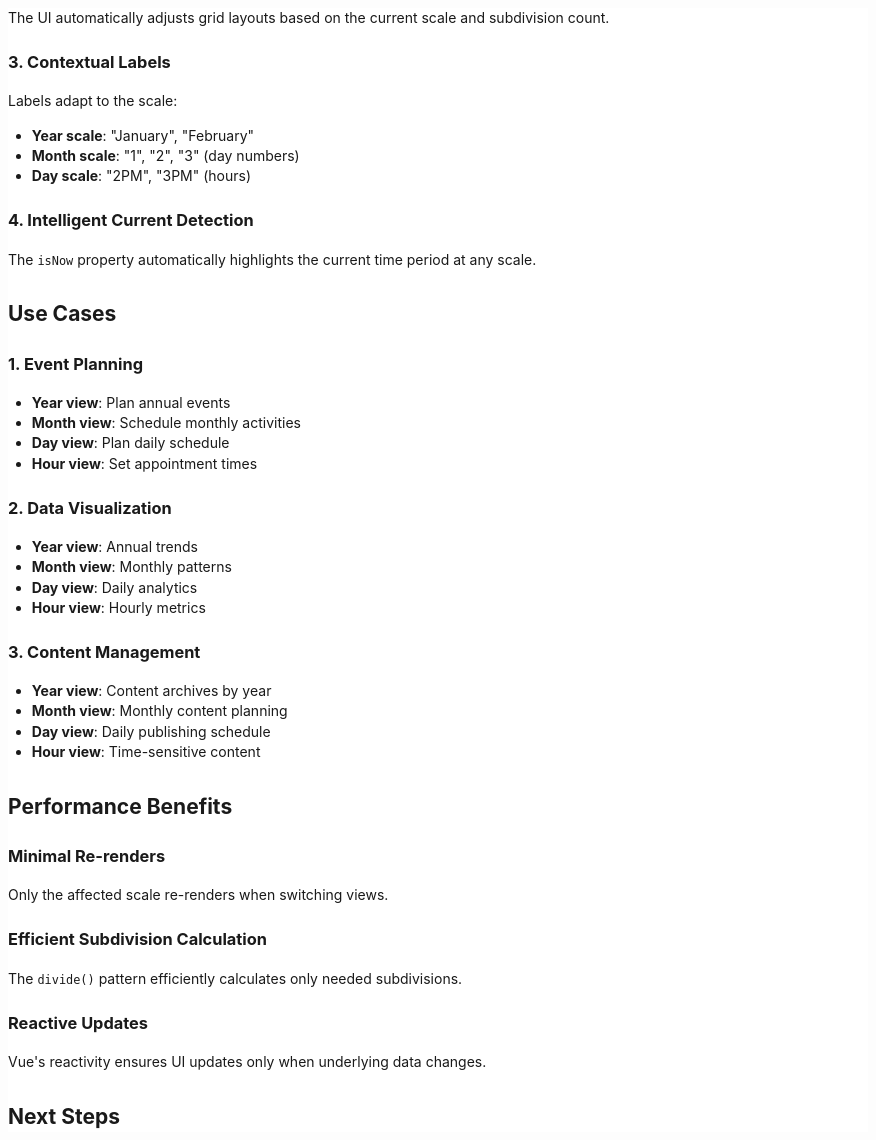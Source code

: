 The UI automatically adjusts grid layouts based on the current scale and subdivision count.

### 3. **Contextual Labels**

Labels adapt to the scale:

- **Year scale**: "January", "February"
- **Month scale**: "1", "2", "3" (day numbers)
- **Day scale**: "2PM", "3PM" (hours)

### 4. **Intelligent Current Detection**

The `isNow` property automatically highlights the current time period at any scale.

## Use Cases

### 1. **Event Planning**

- **Year view**: Plan annual events
- **Month view**: Schedule monthly activities
- **Day view**: Plan daily schedule
- **Hour view**: Set appointment times

### 2. **Data Visualization**

- **Year view**: Annual trends
- **Month view**: Monthly patterns
- **Day view**: Daily analytics
- **Hour view**: Hourly metrics

### 3. **Content Management**

- **Year view**: Content archives by year
- **Month view**: Monthly content planning
- **Day view**: Daily publishing schedule
- **Hour view**: Time-sensitive content

## Performance Benefits

### Minimal Re-renders

Only the affected scale re-renders when switching views.

### Efficient Subdivision Calculation

The `divide()` pattern efficiently calculates only needed subdivisions.

### Reactive Updates

Vue's reactivity ensures UI updates only when underlying data changes.

## Next Steps
